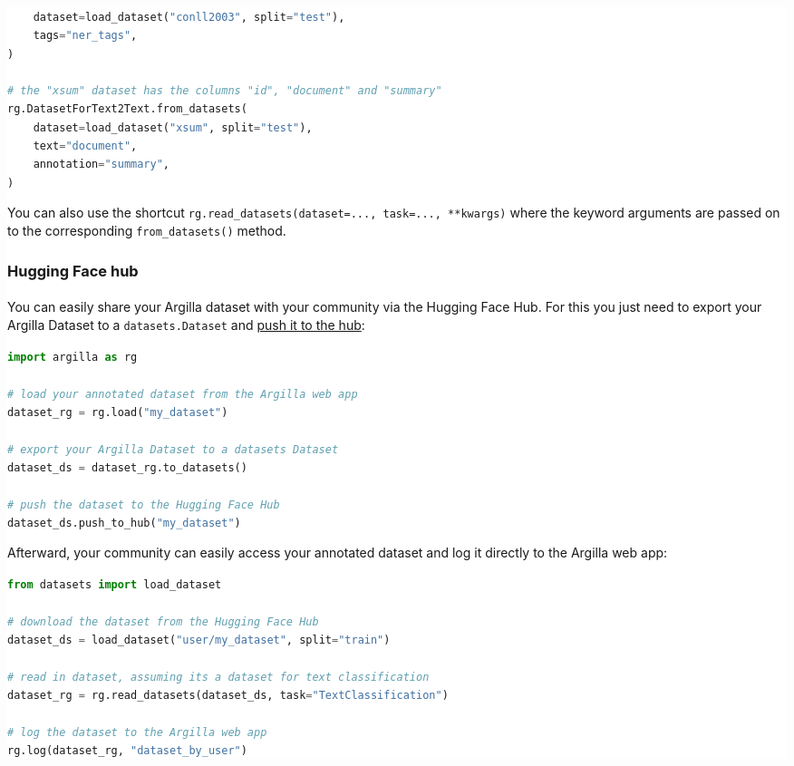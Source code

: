 ```python
    dataset=load_dataset("conll2003", split="test"),
    tags="ner_tags",
)

# the "xsum" dataset has the columns "id", "document" and "summary"
rg.DatasetForText2Text.from_datasets(
    dataset=load_dataset("xsum", split="test"),
    text="document",
    annotation="summary",
)
```

You can also use the shortcut `rg.read_datasets(dataset=..., task=..., **kwargs)` where the keyword arguments are passed on to the corresponding `from_datasets()` method.

### Hugging Face hub

You can easily share your Argilla dataset with your community via the Hugging Face Hub.
For this you just need to export your Argilla Dataset to a `datasets.Dataset` and [push it to the hub](https://huggingface.co/docs/datasets/upload_dataset.html?highlight=push_to_hub#upload-from-python):

```python
import argilla as rg

# load your annotated dataset from the Argilla web app
dataset_rg = rg.load("my_dataset")

# export your Argilla Dataset to a datasets Dataset
dataset_ds = dataset_rg.to_datasets()

# push the dataset to the Hugging Face Hub
dataset_ds.push_to_hub("my_dataset")
```

Afterward, your community can easily access your annotated dataset and log it directly to the Argilla web app:

```python
from datasets import load_dataset

# download the dataset from the Hugging Face Hub
dataset_ds = load_dataset("user/my_dataset", split="train")

# read in dataset, assuming its a dataset for text classification
dataset_rg = rg.read_datasets(dataset_ds, task="TextClassification")

# log the dataset to the Argilla web app
rg.log(dataset_rg, "dataset_by_user")
```
